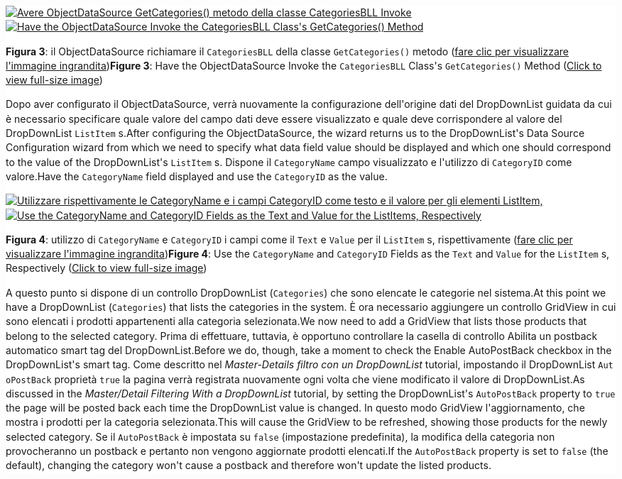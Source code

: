 
<span data-ttu-id="c6c66-133">[![Avere ObjectDataSource GetCategories() metodo della classe CategoriesBLL Invoke](displaying-summary-information-in-the-gridview-s-footer-cs/_static/image8.png)](displaying-summary-information-in-the-gridview-s-footer-cs/_static/image7.png)</span><span class="sxs-lookup"><span data-stu-id="c6c66-133">[![Have the ObjectDataSource Invoke the CategoriesBLL Class's GetCategories() Method](displaying-summary-information-in-the-gridview-s-footer-cs/_static/image8.png)](displaying-summary-information-in-the-gridview-s-footer-cs/_static/image7.png)</span></span>

<span data-ttu-id="c6c66-134">**Figura 3**: il ObjectDataSource richiamare il `CategoriesBLL` della classe `GetCategories()` metodo ([fare clic per visualizzare l'immagine ingrandita](displaying-summary-information-in-the-gridview-s-footer-cs/_static/image9.png))</span><span class="sxs-lookup"><span data-stu-id="c6c66-134">**Figure 3**: Have the ObjectDataSource Invoke the `CategoriesBLL` Class's `GetCategories()` Method ([Click to view full-size image](displaying-summary-information-in-the-gridview-s-footer-cs/_static/image9.png))</span></span>


<span data-ttu-id="c6c66-135">Dopo aver configurato il ObjectDataSource, verrà nuovamente la configurazione dell'origine dati del DropDownList guidata da cui è necessario specificare quale valore del campo dati deve essere visualizzato e quale deve corrispondere al valore del DropDownList `ListItem` s.</span><span class="sxs-lookup"><span data-stu-id="c6c66-135">After configuring the ObjectDataSource, the wizard returns us to the DropDownList's Data Source Configuration wizard from which we need to specify what data field value should be displayed and which one should correspond to the value of the DropDownList's `ListItem` s.</span></span> <span data-ttu-id="c6c66-136">Dispone il `CategoryName` campo visualizzato e l'utilizzo di `CategoryID` come valore.</span><span class="sxs-lookup"><span data-stu-id="c6c66-136">Have the `CategoryName` field displayed and use the `CategoryID` as the value.</span></span>


<span data-ttu-id="c6c66-137">[![Utilizzare rispettivamente le CategoryName e i campi CategoryID come testo e il valore per gli elementi ListItem,](displaying-summary-information-in-the-gridview-s-footer-cs/_static/image11.png)](displaying-summary-information-in-the-gridview-s-footer-cs/_static/image10.png)</span><span class="sxs-lookup"><span data-stu-id="c6c66-137">[![Use the CategoryName and CategoryID Fields as the Text and Value for the ListItems, Respectively](displaying-summary-information-in-the-gridview-s-footer-cs/_static/image11.png)](displaying-summary-information-in-the-gridview-s-footer-cs/_static/image10.png)</span></span>

<span data-ttu-id="c6c66-138">**Figura 4**: utilizzo di `CategoryName` e `CategoryID` i campi come il `Text` e `Value` per il `ListItem` s, rispettivamente ([fare clic per visualizzare l'immagine ingrandita](displaying-summary-information-in-the-gridview-s-footer-cs/_static/image12.png))</span><span class="sxs-lookup"><span data-stu-id="c6c66-138">**Figure 4**: Use the `CategoryName` and `CategoryID` Fields as the `Text` and `Value` for the `ListItem` s, Respectively ([Click to view full-size image](displaying-summary-information-in-the-gridview-s-footer-cs/_static/image12.png))</span></span>


<span data-ttu-id="c6c66-139">A questo punto si dispone di un controllo DropDownList (`Categories`) che sono elencate le categorie nel sistema.</span><span class="sxs-lookup"><span data-stu-id="c6c66-139">At this point we have a DropDownList (`Categories`) that lists the categories in the system.</span></span> <span data-ttu-id="c6c66-140">È ora necessario aggiungere un controllo GridView in cui sono elencati i prodotti appartenenti alla categoria selezionata.</span><span class="sxs-lookup"><span data-stu-id="c6c66-140">We now need to add a GridView that lists those products that belong to the selected category.</span></span> <span data-ttu-id="c6c66-141">Prima di effettuare, tuttavia, è opportuno controllare la casella di controllo Abilita un postback automatico smart tag del DropDownList.</span><span class="sxs-lookup"><span data-stu-id="c6c66-141">Before we do, though, take a moment to check the Enable AutoPostBack checkbox in the DropDownList's smart tag.</span></span> <span data-ttu-id="c6c66-142">Come descritto nel *Master-Details filtro con un DropDownList* tutorial, impostando il DropDownList `AutoPostBack` proprietà `true` la pagina verrà registrata nuovamente ogni volta che viene modificato il valore di DropDownList.</span><span class="sxs-lookup"><span data-stu-id="c6c66-142">As discussed in the *Master/Detail Filtering With a DropDownList* tutorial, by setting the DropDownList's `AutoPostBack` property to `true` the page will be posted back each time the DropDownList value is changed.</span></span> <span data-ttu-id="c6c66-143">In questo modo GridView l'aggiornamento, che mostra i prodotti per la categoria selezionata.</span><span class="sxs-lookup"><span data-stu-id="c6c66-143">This will cause the GridView to be refreshed, showing those products for the newly selected category.</span></span> <span data-ttu-id="c6c66-144">Se il `AutoPostBack` è impostata su `false` (impostazione predefinita), la modifica della categoria non provocheranno un postback e pertanto non vengono aggiornate prodotti elencati.</span><span class="sxs-lookup"><span data-stu-id="c6c66-144">If the `AutoPostBack` property is set to `false` (the default), changing the category won't cause a postback and therefore won't update the listed products.</span></span>
